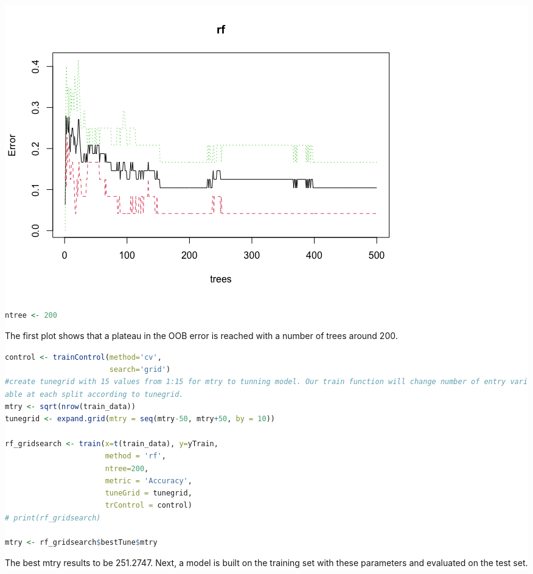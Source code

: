 ![](Network-basedDA_files/figure-gfm/n_trees-1.png)

``` r
ntree <- 200
```

The first plot shows that a plateau in the OOB error is reached with a
number of trees around 200.

``` r
control <- trainControl(method='cv', 
                        search='grid')
#create tunegrid with 15 values from 1:15 for mtry to tunning model. Our train function will change number of entry variable at each split according to tunegrid. 
mtry <- sqrt(nrow(train_data))
tunegrid <- expand.grid(mtry = seq(mtry-50, mtry+50, by = 10)) 

rf_gridsearch <- train(x=t(train_data), y=yTrain,
                       method = 'rf',
                       ntree=200,
                       metric = 'Accuracy',
                       tuneGrid = tunegrid,
                       trControl = control)
# print(rf_gridsearch)

mtry <- rf_gridsearch$bestTune$mtry
```

The best mtry results to be 251.2747. Next, a model is built on the
training set with these parameters and evaluated on the test set.
